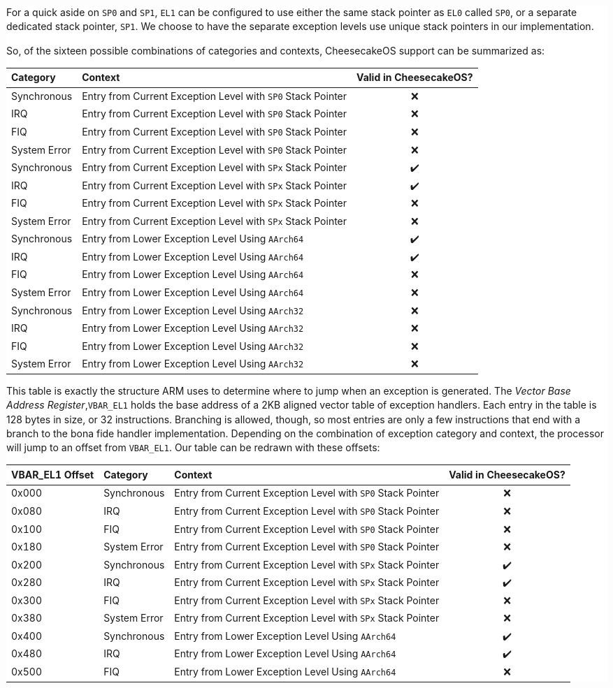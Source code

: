 For a quick aside on `SP0` and `SP1`, `EL1` can be configured to use either the same stack pointer as `EL0` called `SP0`, or a separate dedicated stack pointer, `SP1`. We choose to have the separate exception levels use unique stack pointers in our implementation.

So, of the sixteen possible combinations of categories and contexts, CheesecakeOS support can be summarized as:

| Category | Context | Valid in CheesecakeOS? |
| :---     | :---    | :---:                  |
| Synchronous | Entry from Current Exception Level with `SP0` Stack Pointer | :x: |
| IRQ | Entry from Current Exception Level with `SP0` Stack Pointer | :x: |
| FIQ | Entry from Current Exception Level with `SP0` Stack Pointer | :x: |
| System Error | Entry from Current Exception Level with `SP0` Stack Pointer | :x: |
| Synchronous | Entry from Current Exception Level with `SPx` Stack Pointer | :heavy_check_mark: |
| IRQ | Entry from Current Exception Level with `SPx` Stack Pointer | :heavy_check_mark: |
| FIQ | Entry from Current Exception Level with `SPx` Stack Pointer | :x: |
| System Error | Entry from Current Exception Level with `SPx` Stack Pointer | :x: |
| Synchronous | Entry from Lower Exception Level Using `AArch64` | :heavy_check_mark: |
| IRQ | Entry from Lower Exception Level Using `AArch64` | :heavy_check_mark: |
| FIQ | Entry from Lower Exception Level Using `AArch64` | :x: |
| System Error | Entry from Lower Exception Level Using `AArch64` | :x: |
| Synchronous | Entry from Lower Exception Level Using `AArch32` | :x: |
| IRQ | Entry from Lower Exception Level Using `AArch32` | :x: |
| FIQ | Entry from Lower Exception Level Using `AArch32` | :x: |
| System Error | Entry from Lower Exception Level Using `AArch32` | :x: |

This table is exactly the structure ARM uses to determine where to jump when an exception is generated. The _Vector Base Address Register_,`VBAR_EL1` holds the base address of a 2KB aligned vector table of exception handlers. Each entry in the table is 128 bytes in size, or 32 instructions. Branching is allowed, though, so most entries are only a few instructions that end with a branch to the bona fide handler implementation. Depending on the combination of exception category and context, the processor will jump to an offset from `VBAR_EL1`. Our table can be redrawn with these offsets:

| VBAR\_EL1 Offset | Category | Context | Valid in CheesecakeOS? |
| :---             | :---     | :---    | :---:                  |
| 0x000 | Synchronous | Entry from Current Exception Level with `SP0` Stack Pointer | :x: |
| 0x080 | IRQ | Entry from Current Exception Level with `SP0` Stack Pointer | :x: |
| 0x100 | FIQ | Entry from Current Exception Level with `SP0` Stack Pointer | :x: |
| 0x180 | System Error | Entry from Current Exception Level with `SP0` Stack Pointer | :x: |
| 0x200 | Synchronous | Entry from Current Exception Level with `SPx` Stack Pointer | :heavy_check_mark: |
| 0x280 | IRQ | Entry from Current Exception Level with `SPx` Stack Pointer | :heavy_check_mark: |
| 0x300 | FIQ | Entry from Current Exception Level with `SPx` Stack Pointer | :x: |
| 0x380 | System Error | Entry from Current Exception Level with `SPx` Stack Pointer | :x: |
| 0x400 | Synchronous | Entry from Lower Exception Level Using `AArch64` | :heavy_check_mark: |
| 0x480 | IRQ | Entry from Lower Exception Level Using `AArch64` | :heavy_check_mark: |
| 0x500 | FIQ | Entry from Lower Exception Level Using `AArch64` | :x: |